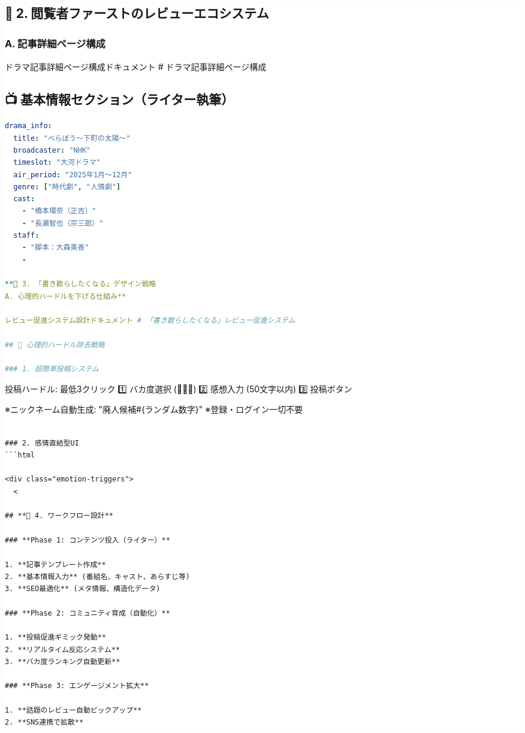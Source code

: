 ## **🎯 2. 閲覧者ファーストのレビューエコシステム**

### **A. 記事詳細ページ構成**

ドラマ記事詳細ページ構成ドキュメント # ドラマ記事詳細ページ構成

## 📺 基本情報セクション（ライター執筆）
```yaml
drama_info:
  title: "べらぼう〜下町の太陽〜"
  broadcaster: "NHK"
  timeslot: "大河ドラマ"
  air_period: "2025年1月〜12月"
  genre: ["時代劇", "人情劇"]
  cast: 
    - "橋本環奈（正吉）"
    - "長瀬智也（宗三郎）"
  staff:
    - "脚本：大森美香"
    -

**🎨 3. 「書き散らしたくなる」デザイン戦略
A. 心理的ハードルを下げる仕組み**

レビュー促進システム設計ドキュメント # 「書き散らしたくなる」レビュー促進システム

## 🎯 心理的ハードル除去戦略

### 1. 超簡単投稿システム
```
投稿ハードル: 最低3クリック
1️⃣ バカ度選択 (🧠🧠🧠)
2️⃣ 感想入力 (50文字以内)
3️⃣ 投稿ボタン

※ニックネーム自動生成: "廃人候補#{ランダム数字}"
※登録・ログイン一切不要
```

### 2. 感情直結型UI
```html

<div class="emotion-triggers">
  <

## **🔄 4. ワークフロー設計**

### **Phase 1: コンテンツ投入（ライター）**

1. **記事テンプレート作成**
2. **基本情報入力** (番組名、キャスト、あらすじ等)
3. **SEO最適化** (メタ情報、構造化データ)

### **Phase 2: コミュニティ育成（自動化）**

1. **投稿促進ギミック発動**
2. **リアルタイム反応システム**
3. **バカ度ランキング自動更新**

### **Phase 3: エンゲージメント拡大**

1. **話題のレビュー自動ピックアップ**
2. **SNS連携で拡散**
```